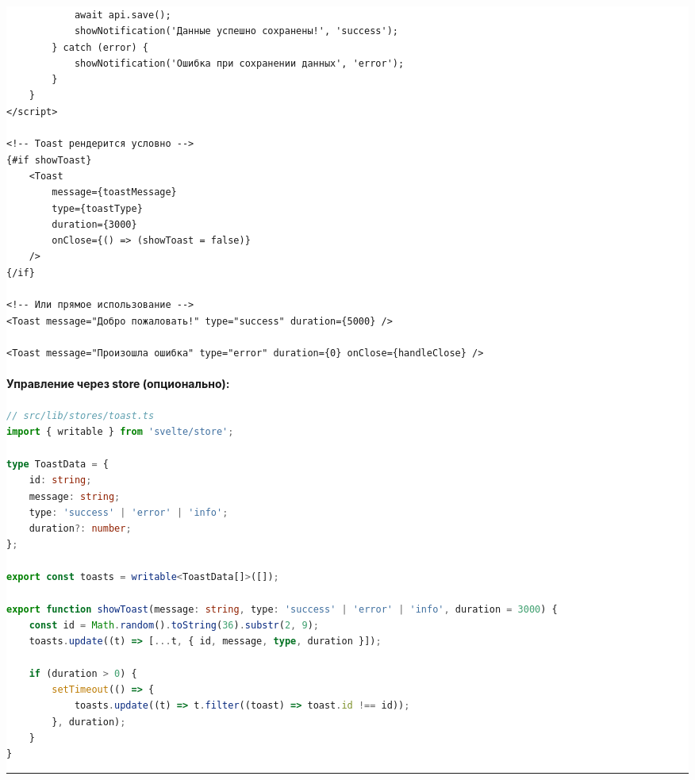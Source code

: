 ```svelte
			await api.save();
			showNotification('Данные успешно сохранены!', 'success');
		} catch (error) {
			showNotification('Ошибка при сохранении данных', 'error');
		}
	}
</script>

<!-- Toast рендерится условно -->
{#if showToast}
	<Toast
		message={toastMessage}
		type={toastType}
		duration={3000}
		onClose={() => (showToast = false)}
	/>
{/if}

<!-- Или прямое использование -->
<Toast message="Добро пожаловать!" type="success" duration={5000} />

<Toast message="Произошла ошибка" type="error" duration={0} onClose={handleClose} />
```

#### Управление через store (опционально):

```typescript
// src/lib/stores/toast.ts
import { writable } from 'svelte/store';

type ToastData = {
	id: string;
	message: string;
	type: 'success' | 'error' | 'info';
	duration?: number;
};

export const toasts = writable<ToastData[]>([]);

export function showToast(message: string, type: 'success' | 'error' | 'info', duration = 3000) {
	const id = Math.random().toString(36).substr(2, 9);
	toasts.update((t) => [...t, { id, message, type, duration }]);

	if (duration > 0) {
		setTimeout(() => {
			toasts.update((t) => t.filter((toast) => toast.id !== id));
		}, duration);
	}
}
```

---
